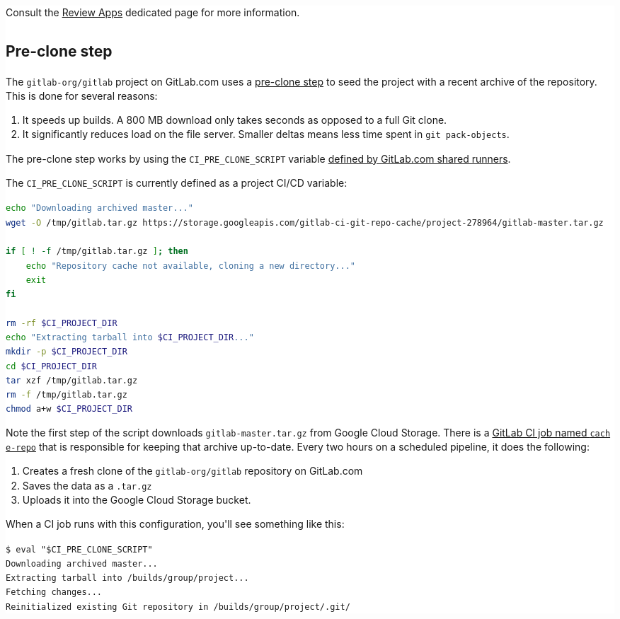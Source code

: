 Consult the [Review Apps](testing_guide/review_apps.md) dedicated page for more information.

## Pre-clone step

The `gitlab-org/gitlab` project on GitLab.com uses a [pre-clone
step](https://gitlab.com/gitlab-org/gitlab/issues/39134) to seed the
project with a recent archive of the repository. This is done for
several reasons:

1. It speeds up builds. A 800 MB download only takes seconds as opposed
to a full Git clone.
1. It significantly reduces load on the file server. Smaller deltas
means less time spent in `git pack-objects`.

The pre-clone step works by using the `CI_PRE_CLONE_SCRIPT` variable
[defined by GitLab.com shared
runners](../user/gitlab_com/index.md#pre-clone-script).

The `CI_PRE_CLONE_SCRIPT` is currently defined as a project CI/CD
variable:

```sh
echo "Downloading archived master..."
wget -O /tmp/gitlab.tar.gz https://storage.googleapis.com/gitlab-ci-git-repo-cache/project-278964/gitlab-master.tar.gz

if [ ! -f /tmp/gitlab.tar.gz ]; then
    echo "Repository cache not available, cloning a new directory..."
    exit
fi

rm -rf $CI_PROJECT_DIR
echo "Extracting tarball into $CI_PROJECT_DIR..."
mkdir -p $CI_PROJECT_DIR
cd $CI_PROJECT_DIR
tar xzf /tmp/gitlab.tar.gz
rm -f /tmp/gitlab.tar.gz
chmod a+w $CI_PROJECT_DIR
```

Note the first step of the script downloads `gitlab-master.tar.gz` from
Google Cloud Storage. There is a [GitLab CI job named `cache-repo`](https://gitlab.com/gitlab-org/gitlab/blob/master/.gitlab/ci/cache-repo.gitlab-ci.yml#L5)
that is responsible for keeping that archive up-to-date. Every two hours
on a scheduled pipeline, it does the following:

1. Creates a fresh clone of the `gitlab-org/gitlab` repository on GitLab.com
1. Saves the data as a `.tar.gz`
1. Uploads it into the Google Cloud Storage bucket.

When a CI job runs with this configuration, you'll see something like
this:

```
$ eval "$CI_PRE_CLONE_SCRIPT"
Downloading archived master...
Extracting tarball into /builds/group/project...
Fetching changes...
Reinitialized existing Git repository in /builds/group/project/.git/
```
